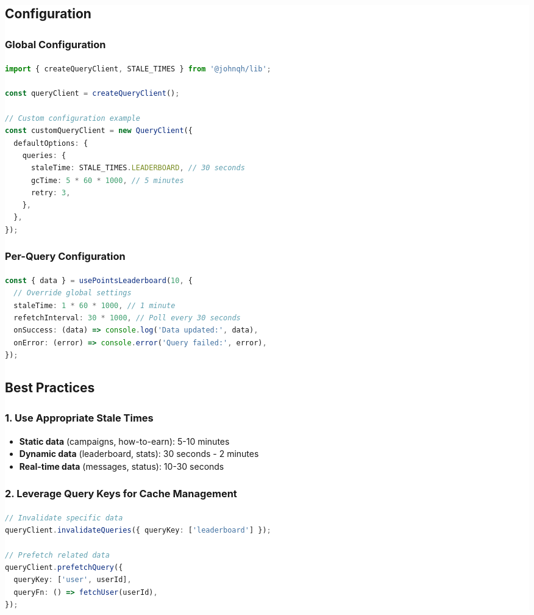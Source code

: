 ## Configuration

### Global Configuration
```typescript
import { createQueryClient, STALE_TIMES } from '@johnqh/lib';

const queryClient = createQueryClient();

// Custom configuration example
const customQueryClient = new QueryClient({
  defaultOptions: {
    queries: {
      staleTime: STALE_TIMES.LEADERBOARD, // 30 seconds
      gcTime: 5 * 60 * 1000, // 5 minutes
      retry: 3,
    },
  },
});
```

### Per-Query Configuration
```typescript
const { data } = usePointsLeaderboard(10, {
  // Override global settings
  staleTime: 1 * 60 * 1000, // 1 minute
  refetchInterval: 30 * 1000, // Poll every 30 seconds
  onSuccess: (data) => console.log('Data updated:', data),
  onError: (error) => console.error('Query failed:', error),
});
```

## Best Practices

### 1. Use Appropriate Stale Times
- **Static data** (campaigns, how-to-earn): 5-10 minutes
- **Dynamic data** (leaderboard, stats): 30 seconds - 2 minutes
- **Real-time data** (messages, status): 10-30 seconds

### 2. Leverage Query Keys for Cache Management
```typescript
// Invalidate specific data
queryClient.invalidateQueries({ queryKey: ['leaderboard'] });

// Prefetch related data
queryClient.prefetchQuery({
  queryKey: ['user', userId],
  queryFn: () => fetchUser(userId),
});
```
